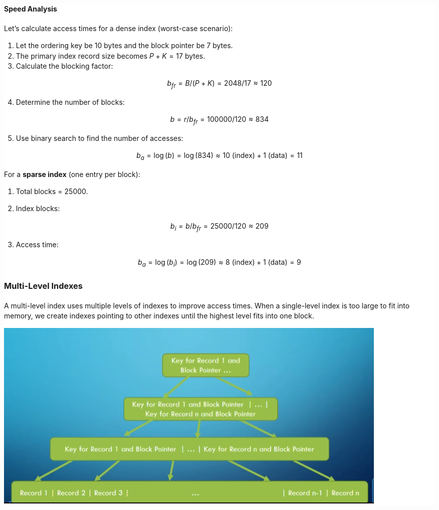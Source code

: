 #### Speed Analysis

Let’s calculate access times for a dense index (worst-case scenario):

1. Let the ordering key be 10 bytes and the block pointer be 7 bytes.
2. The primary index record size becomes $P + K = 17$ bytes.
3. Calculate the blocking factor:

$$
b_{fr} = B/(P+K) = 2048/17 \approx 120
$$

4. Determine the number of blocks:

$$
b = r/b_{fr} = 100000/120 \approx 834
$$

5. Use binary search to find the number of accesses:

$$
b_a = \log(b) = \log(834) \approx 10 \text{ (index)} + 1 \text{ (data)} = 11
$$

For a **sparse index** (one entry per block):

1. Total blocks = 25000.

2. Index blocks:

$$
b_i = b/b_{fr} = 25000/120 \approx 209
$$

3. Access time:

$$
b_a = \log(b_i) = \log(209) \approx 8 \text{ (index)} + 1 \text{ (data)} = 9
$$

### Multi-Level Indexes

A multi-level index uses multiple levels of indexes to improve access times. When a single-level index is too large to fit into memory, we create indexes pointing to other indexes until the highest level fits into one block.

![Untitled](images/storage/c10.png)
